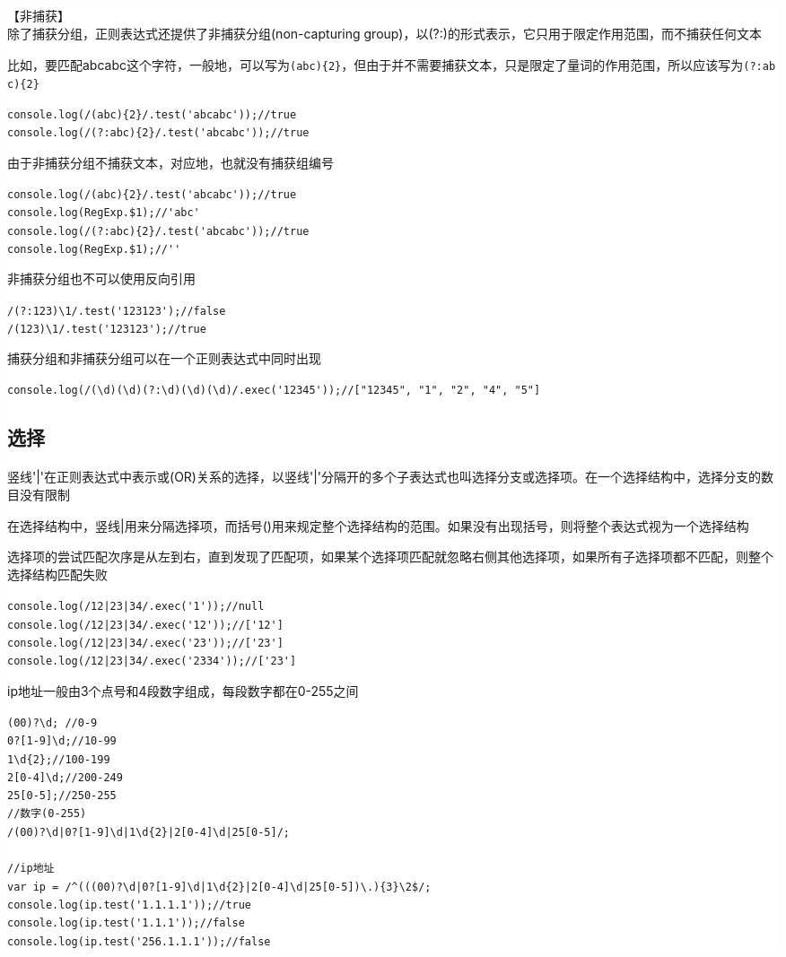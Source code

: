 【非捕获】  
除了捕获分组，正则表达式还提供了非捕获分组(non-capturing group)，以(?:)的形式表示，它只用于限定作用范围，而不捕获任何文本

比如，要匹配abcabc这个字符，一般地，可以写为`(abc){2}`，但由于并不需要捕获文本，只是限定了量词的作用范围，所以应该写为`(?:abc){2}`
```
console.log(/(abc){2}/.test('abcabc'));//true
console.log(/(?:abc){2}/.test('abcabc'));//true
```

由于非捕获分组不捕获文本，对应地，也就没有捕获组编号
```
console.log(/(abc){2}/.test('abcabc'));//true
console.log(RegExp.$1);//'abc'
console.log(/(?:abc){2}/.test('abcabc'));//true
console.log(RegExp.$1);//''
```

非捕获分组也不可以使用反向引用
```
/(?:123)\1/.test('123123');//false
/(123)\1/.test('123123');//true
```

捕获分组和非捕获分组可以在一个正则表达式中同时出现
```
console.log(/(\d)(\d)(?:\d)(\d)(\d)/.exec('12345'));//["12345", "1", "2", "4", "5"]
```


## 选择
竖线'|'在正则表达式中表示或(OR)关系的选择，以竖线'|'分隔开的多个子表达式也叫选择分支或选择项。在一个选择结构中，选择分支的数目没有限制

在选择结构中，竖线|用来分隔选择项，而括号()用来规定整个选择结构的范围。如果没有出现括号，则将整个表达式视为一个选择结构

选择项的尝试匹配次序是从左到右，直到发现了匹配项，如果某个选择项匹配就忽略右侧其他选择项，如果所有子选择项都不匹配，则整个选择结构匹配失败

```
console.log(/12|23|34/.exec('1'));//null
console.log(/12|23|34/.exec('12'));//['12']
console.log(/12|23|34/.exec('23'));//['23']
console.log(/12|23|34/.exec('2334'));//['23']
```

ip地址一般由3个点号和4段数字组成，每段数字都在0-255之间
```
(00)?\d; //0-9
0?[1-9]\d;//10-99
1\d{2};//100-199
2[0-4]\d;//200-249
25[0-5];//250-255
//数字(0-255)
/(00)?\d|0?[1-9]\d|1\d{2}|2[0-4]\d|25[0-5]/;

//ip地址
var ip = /^(((00)?\d|0?[1-9]\d|1\d{2}|2[0-4]\d|25[0-5])\.){3}\2$/;
console.log(ip.test('1.1.1.1'));//true
console.log(ip.test('1.1.1'));//false
console.log(ip.test('256.1.1.1'));//false
```
